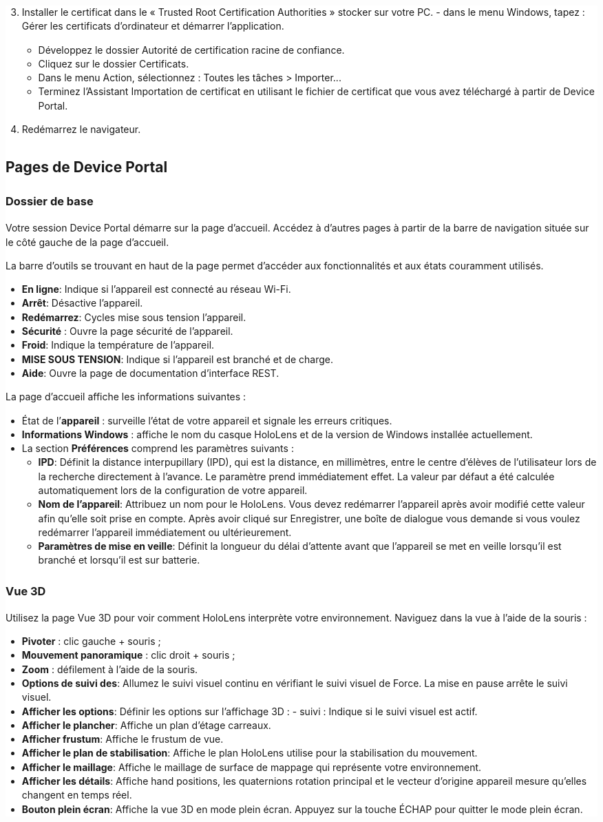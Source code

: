 3. Installer le certificat dans le « Trusted Root Certification Authorities » stocker sur votre PC. - dans le menu Windows, tapez : Gérer les certificats d’ordinateur et démarrer l’application.
    - Développez le dossier Autorité de certification racine de confiance.
    - Cliquez sur le dossier Certificats.
    - Dans le menu Action, sélectionnez : Toutes les tâches > Importer...
    - Terminez l’Assistant Importation de certificat en utilisant le fichier de certificat que vous avez téléchargé à partir de Device Portal.

4. Redémarrez le navigateur.


## <a name="device-portal-pages"></a>Pages de Device Portal 

### <a name="home"></a>Dossier de base 

Votre session Device Portal démarre sur la page d’accueil. Accédez à d’autres pages à partir de la barre de navigation située sur le côté gauche de la page d’accueil.

La barre d’outils se trouvant en haut de la page permet d’accéder aux fonctionnalités et aux états couramment utilisés.
- **En ligne**: Indique si l’appareil est connecté au réseau Wi-Fi.
- **Arrêt**: Désactive l’appareil.
- **Redémarrez**: Cycles mise sous tension l’appareil.
- **Sécurité** : Ouvre la page sécurité de l’appareil.
- **Froid**: Indique la température de l’appareil.
- **MISE SOUS TENSION**: Indique si l’appareil est branché et de charge.
- **Aide**: Ouvre la page de documentation d’interface REST.

La page d’accueil affiche les informations suivantes :
- État de l’**appareil** : surveille l’état de votre appareil et signale les erreurs critiques.
- **Informations Windows** : affiche le nom du casque HoloLens et de la version de Windows installée actuellement.
- La section **Préférences** comprend les paramètres suivants :
    - **IPD**: Définit la distance interpupillary (IPD), qui est la distance, en millimètres, entre le centre d’élèves de l’utilisateur lors de la recherche directement à l’avance. Le paramètre prend immédiatement effet. La valeur par défaut a été calculée automatiquement lors de la configuration de votre appareil.
    - **Nom de l’appareil**: Attribuez un nom pour le HoloLens. Vous devez redémarrer l’appareil après avoir modifié cette valeur afin qu’elle soit prise en compte. Après avoir cliqué sur Enregistrer, une boîte de dialogue vous demande si vous voulez redémarrer l’appareil immédiatement ou ultérieurement.
    - **Paramètres de mise en veille**: Définit la longueur du délai d’attente avant que l’appareil se met en veille lorsqu’il est branché et lorsqu’il est sur batterie.

### <a name="3d-view"></a>Vue 3D 

Utilisez la page Vue 3D pour voir comment HoloLens interprète votre environnement. Naviguez dans la vue à l’aide de la souris :
- **Pivoter** : clic gauche + souris ;
- **Mouvement panoramique** : clic droit + souris ;
- **Zoom** : défilement à l’aide de la souris.
- **Options de suivi des**: Allumez le suivi visuel continu en vérifiant le suivi visuel de Force. La mise en pause arrête le suivi visuel.
- **Afficher les options**: Définir les options sur l’affichage 3D : - suivi : Indique si le suivi visuel est actif.
- **Afficher le plancher**: Affiche un plan d’étage carreaux.
- **Afficher frustum**: Affiche le frustum de vue.
- **Afficher le plan de stabilisation**: Affiche le plan HoloLens utilise pour la stabilisation du mouvement.
- **Afficher le maillage**: Affiche le maillage de surface de mappage qui représente votre environnement.
- **Afficher les détails**: Affiche hand positions, les quaternions rotation principal et le vecteur d’origine appareil mesure qu’elles changent en temps réel.
- **Bouton plein écran**: Affiche la vue 3D en mode plein écran. Appuyez sur la touche ÉCHAP pour quitter le mode plein écran.
